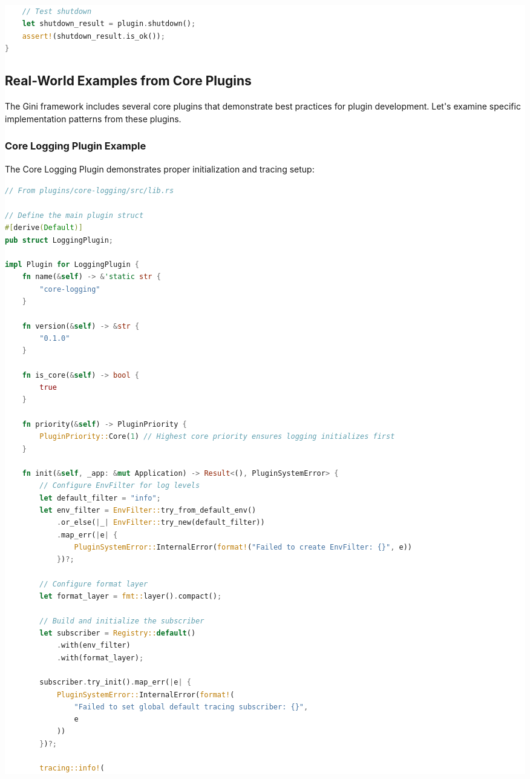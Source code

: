 ```rust
    // Test shutdown
    let shutdown_result = plugin.shutdown();
    assert!(shutdown_result.is_ok());
}
```

## Real-World Examples from Core Plugins

The Gini framework includes several core plugins that demonstrate best practices for plugin development. Let's examine specific implementation patterns from these plugins.

### Core Logging Plugin Example

The Core Logging Plugin demonstrates proper initialization and tracing setup:

```rust
// From plugins/core-logging/src/lib.rs

// Define the main plugin struct
#[derive(Default)]
pub struct LoggingPlugin;

impl Plugin for LoggingPlugin {
    fn name(&self) -> &'static str {
        "core-logging"
    }

    fn version(&self) -> &str {
        "0.1.0"
    }

    fn is_core(&self) -> bool {
        true
    }

    fn priority(&self) -> PluginPriority {
        PluginPriority::Core(1) // Highest core priority ensures logging initializes first
    }

    fn init(&self, _app: &mut Application) -> Result<(), PluginSystemError> {
        // Configure EnvFilter for log levels
        let default_filter = "info";
        let env_filter = EnvFilter::try_from_default_env()
            .or_else(|_| EnvFilter::try_new(default_filter))
            .map_err(|e| {
                PluginSystemError::InternalError(format!("Failed to create EnvFilter: {}", e))
            })?;

        // Configure format layer
        let format_layer = fmt::layer().compact();

        // Build and initialize the subscriber
        let subscriber = Registry::default()
            .with(env_filter)
            .with(format_layer);

        subscriber.try_init().map_err(|e| {
            PluginSystemError::InternalError(format!(
                "Failed to set global default tracing subscriber: {}",
                e
            ))
        })?;

        tracing::info!(
```